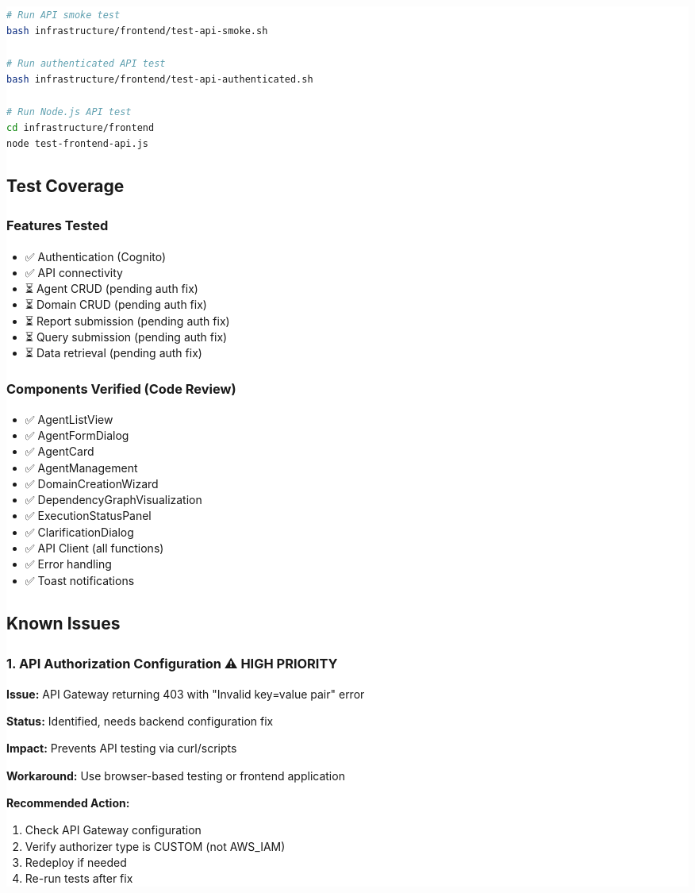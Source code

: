 ```bash
# Run API smoke test
bash infrastructure/frontend/test-api-smoke.sh

# Run authenticated API test
bash infrastructure/frontend/test-api-authenticated.sh

# Run Node.js API test
cd infrastructure/frontend
node test-frontend-api.js
```

## Test Coverage

### Features Tested
- ✅ Authentication (Cognito)
- ✅ API connectivity
- ⏳ Agent CRUD (pending auth fix)
- ⏳ Domain CRUD (pending auth fix)
- ⏳ Report submission (pending auth fix)
- ⏳ Query submission (pending auth fix)
- ⏳ Data retrieval (pending auth fix)

### Components Verified (Code Review)
- ✅ AgentListView
- ✅ AgentFormDialog
- ✅ AgentCard
- ✅ AgentManagement
- ✅ DomainCreationWizard
- ✅ DependencyGraphVisualization
- ✅ ExecutionStatusPanel
- ✅ ClarificationDialog
- ✅ API Client (all functions)
- ✅ Error handling
- ✅ Toast notifications

## Known Issues

### 1. API Authorization Configuration ⚠️ HIGH PRIORITY

**Issue:** API Gateway returning 403 with "Invalid key=value pair" error

**Status:** Identified, needs backend configuration fix

**Impact:** Prevents API testing via curl/scripts

**Workaround:** Use browser-based testing or frontend application

**Recommended Action:**
1. Check API Gateway configuration
2. Verify authorizer type is CUSTOM (not AWS_IAM)
3. Redeploy if needed
4. Re-run tests after fix
